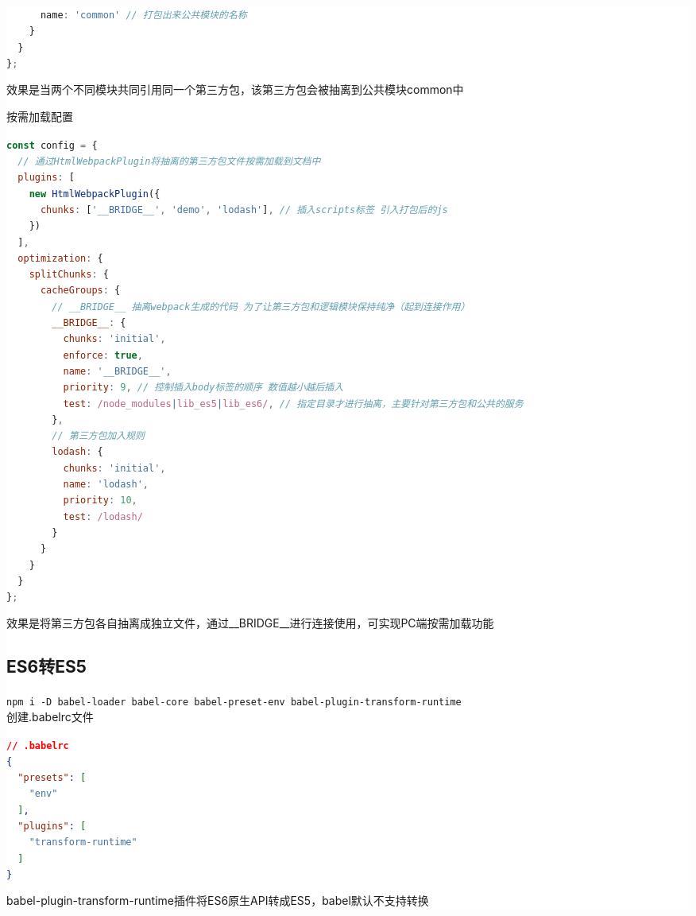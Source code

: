 ```js
      name: 'common' // 打包出来公共模块的名称
    }
  }
};
```
效果是当两个不同模块共同引用同一个第三方包，该第三方包会被抽离到公共模块common中

按需加载配置
```js
const config = {
  // 通过HtmlWebpackPlugin将抽离的第三方包文件按需加载到文档中
  plugins: [
    new HtmlWebpackPlugin({
      chunks: ['__BRIDGE__', 'demo', 'lodash'], // 插入scripts标签 引入打包后的js
    })
  ],
  optimization: {
    splitChunks: {
      cacheGroups: {
        // __BRIDGE__ 抽离webpack生成的代码 为了让第三方包和逻辑模块保持纯净（起到连接作用）
        __BRIDGE__: {
          chunks: 'initial',
          enforce: true,
          name: '__BRIDGE__',
          priority: 9, // 控制插入body标签的顺序 数值越小越后插入
          test: /node_modules|lib_es5|lib_es6/, // 指定目录才进行抽离，主要针对第三方包和公共的服务
        },
        // 第三方包加入规则
        lodash: {
          chunks: 'initial',
          name: 'lodash',
          priority: 10,
          test: /lodash/
        }
      }
    }
  }
};
```
效果是将第三方包各自抽离成独立文件，通过__BRIDGE__进行连接使用，可实现PC端按需加载功能

**ES6转ES5**
---
`npm i -D babel-loader babel-core babel-preset-env babel-plugin-transform-runtime`  
创建.babelrc文件
```json
// .babelrc
{
  "presets": [
    "env"
  ],
  "plugins": [
    "transform-runtime"
  ]
}
```
babel-plugin-transform-runtime插件将ES6原生API转成ES5，babel默认不支持转换
